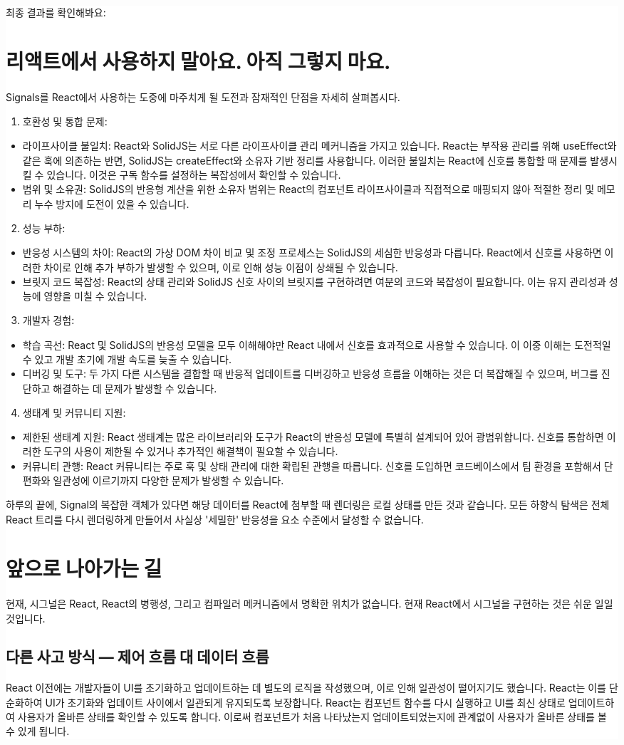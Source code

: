<div class="content-ad"></div>

최종 결과를 확인해봐요:

# 리액트에서 사용하지 말아요. 아직 그렇지 마요.

Signals를 React에서 사용하는 도중에 마주치게 될 도전과 잠재적인 단점을 자세히 살펴봅시다.

1. 호환성 및 통합 문제:

<div class="content-ad"></div>

- 라이프사이클 불일치: React와 SolidJS는 서로 다른 라이프사이클 관리 메커니즘을 가지고 있습니다. React는 부작용 관리를 위해 useEffect와 같은 훅에 의존하는 반면, SolidJS는 createEffect와 소유자 기반 정리를 사용합니다. 이러한 불일치는 React에 신호를 통합할 때 문제를 발생시킬 수 있습니다. 이것은 구독 함수를 설정하는 복잡성에서 확인할 수 있습니다.
- 범위 및 소유권: SolidJS의 반응형 계산을 위한 소유자 범위는 React의 컴포넌트 라이프사이클과 직접적으로 매핑되지 않아 적절한 정리 및 메모리 누수 방지에 도전이 있을 수 있습니다.

2. 성능 부하:

- 반응성 시스템의 차이: React의 가상 DOM 차이 비교 및 조정 프로세스는 SolidJS의 세심한 반응성과 다릅니다. React에서 신호를 사용하면 이러한 차이로 인해 추가 부하가 발생할 수 있으며, 이로 인해 성능 이점이 상쇄될 수 있습니다.
- 브릿지 코드 복잡성: React의 상태 관리와 SolidJS 신호 사이의 브릿지를 구현하려면 여분의 코드와 복잡성이 필요합니다. 이는 유지 관리성과 성능에 영향을 미칠 수 있습니다.

3. 개발자 경험:

<div class="content-ad"></div>

- 학습 곡선: React 및 SolidJS의 반응성 모델을 모두 이해해야만 React 내에서 신호를 효과적으로 사용할 수 있습니다. 이 이중 이해는 도전적일 수 있고 개발 초기에 개발 속도를 늦출 수 있습니다.
- 디버깅 및 도구: 두 가지 다른 시스템을 결합할 때 반응적 업데이트를 디버깅하고 반응성 흐름을 이해하는 것은 더 복잡해질 수 있으며, 버그를 진단하고 해결하는 데 문제가 발생할 수 있습니다.

4. 생태계 및 커뮤니티 지원:

- 제한된 생태계 지원: React 생태계는 많은 라이브러리와 도구가 React의 반응성 모델에 특별히 설계되어 있어 광범위합니다. 신호를 통합하면 이러한 도구의 사용이 제한될 수 있거나 추가적인 해결책이 필요할 수 있습니다.
- 커뮤니티 관행: React 커뮤니티는 주로 훅 및 상태 관리에 대한 확립된 관행을 따릅니다. 신호를 도입하면 코드베이스에서 팀 환경을 포함해서 단편화와 일관성에 이르기까지 다양한 문제가 발생할 수 있습니다.

하루의 끝에, Signal의 복잡한 객체가 있다면 해당 데이터를 React에 첨부할 때 렌더링은 로컬 상태를 만든 것과 같습니다. 모든 하향식 탐색은 전체 React 트리를 다시 렌더링하게 만들어서 사실상 '세밀한' 반응성을 요소 수준에서 달성할 수 없습니다.

<div class="content-ad"></div>

# 앞으로 나아가는 길

현재, 시그널은 React, React의 병행성, 그리고 컴파일러 메커니즘에서 명확한 위치가 없습니다. 현재 React에서 시그널을 구현하는 것은 쉬운 일일 것입니다.

## 다른 사고 방식 — 제어 흐름 대 데이터 흐름

React 이전에는 개발자들이 UI를 초기화하고 업데이트하는 데 별도의 로직을 작성했으며, 이로 인해 일관성이 떨어지기도 했습니다. React는 이를 단순화하여 UI가 초기화와 업데이트 사이에서 일관되게 유지되도록 보장합니다. React는 컴포넌트 함수를 다시 실행하고 UI를 최신 상태로 업데이트하여 사용자가 올바른 상태를 확인할 수 있도록 합니다. 이로써 컴포넌트가 처음 나타났는지 업데이트되었는지에 관계없이 사용자가 올바른 상태를 볼 수 있게 됩니다.
